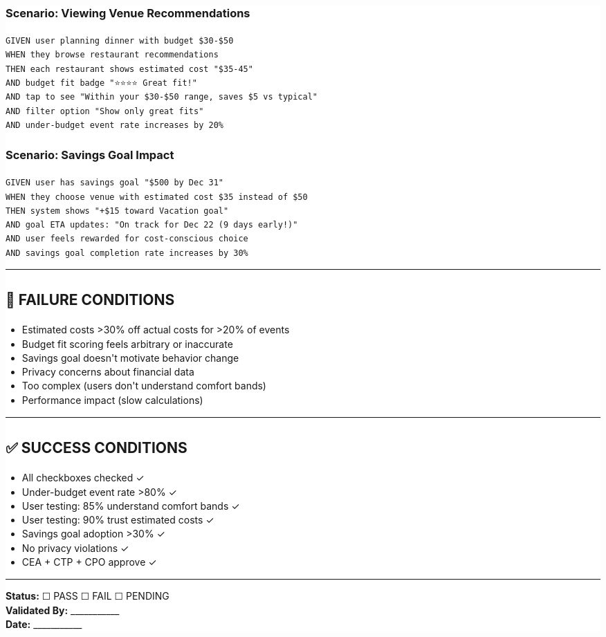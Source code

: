 ### Scenario: Viewing Venue Recommendations
```
GIVEN user planning dinner with budget $30-$50
WHEN they browse restaurant recommendations
THEN each restaurant shows estimated cost "$35-45"
AND budget fit badge "⭐⭐⭐⭐ Great fit!"
AND tap to see "Within your $30-$50 range, saves $5 vs typical"
AND filter option "Show only great fits"
AND under-budget event rate increases by 20%
```

### Scenario: Savings Goal Impact
```
GIVEN user has savings goal "$500 by Dec 31"
WHEN they choose venue with estimated cost $35 instead of $50
THEN system shows "+$15 toward Vacation goal"
AND goal ETA updates: "On track for Dec 22 (9 days early!)"
AND user feels rewarded for cost-conscious choice
AND savings goal completion rate increases by 30%
```

---

## 🚫 **FAILURE CONDITIONS**

- Estimated costs >30% off actual costs for >20% of events
- Budget fit scoring feels arbitrary or inaccurate
- Savings goal doesn't motivate behavior change
- Privacy concerns about financial data
- Too complex (users don't understand comfort bands)
- Performance impact (slow calculations)

---

## ✅ **SUCCESS CONDITIONS**

- All checkboxes checked ✓
- Under-budget event rate >80% ✓
- User testing: 85% understand comfort bands ✓
- User testing: 90% trust estimated costs ✓
- Savings goal adoption >30% ✓
- No privacy violations ✓
- CEA + CTP + CPO approve ✓

---

**Status:** ☐ PASS ☐ FAIL ☐ PENDING  
**Validated By:** ___________  
**Date:** ___________



